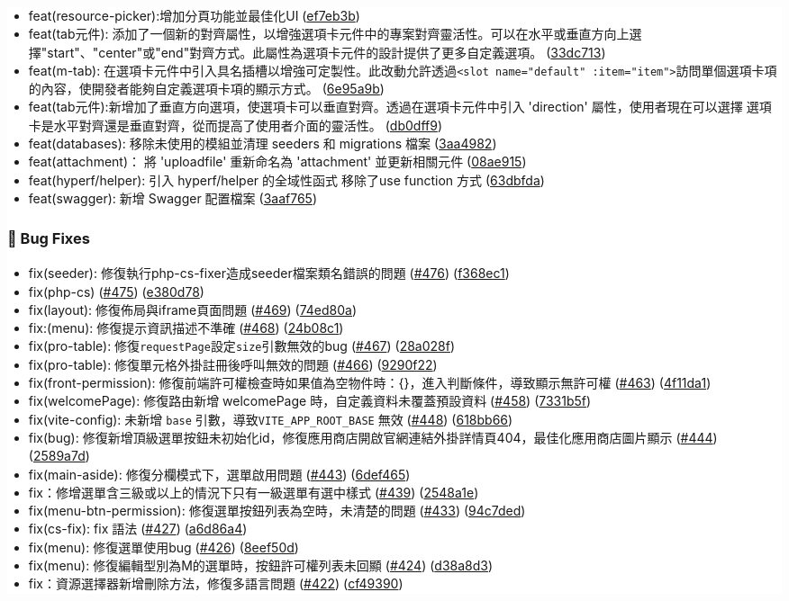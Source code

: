 - feat(resource-picker):增加分頁功能並最佳化UI ([ef7eb3b](https://github.com/mineadmin/mineadmin/commit/ef7eb3b856c8c0f0ef85751441e647d9c7f14c7a))
- feat(tab元件): 添加了一個新的對齊屬性，以增強選項卡元件中的專案對齊靈活性。可以在水平或垂直方向上選擇"start"、"center"或"end"對齊方式。此屬性為選項卡元件的設計提供了更多自定義選項。 ([33dc713](https://github.com/mineadmin/mineadmin/commit/33dc713ebe6798e1dcbfe8dd2e87834ae95dde66))
- feat(m-tab): 在選項卡元件中引入具名插槽以增強可定製性。此改動允許透過`<slot name="default" :item="item">`訪問單個選項卡項的內容，使開發者能夠自定義選項卡項的顯示方式。 ([6e95a9b](https://github.com/mineadmin/mineadmin/commit/6e95a9b82f5c55b9e24f3e464505b9c33eda6958))
- feat(tab元件):新增加了垂直方向選項，使選項卡可以垂直對齊。透過在選項卡元件中引入 'direction' 屬性，使用者現在可以選擇 選項卡是水平對齊還是垂直對齊，從而提高了使用者介面的靈活性。 ([db0dff9](https://github.com/mineadmin/mineadmin/commit/db0dff9c734ff47d71214289173065aba155e106))
- feat(databases): 移除未使用的模組並清理 seeders 和 migrations 檔案 ([3aa4982](https://github.com/mineadmin/mineadmin/commit/3aa49827aa5a91f97686a40b08dc2281f6e29d04))
- feat(attachment)： 將 'uploadfile' 重新命名為 'attachment' 並更新相關元件 ([08ae915](https://github.com/mineadmin/mineadmin/commit/08ae915cec133be2ef06032628894b41d00a8ab7))
- feat(hyperf/helper): 引入 hyperf/helper 的全域性函式 移除了use function 方式 ([63dbfda](https://github.com/mineadmin/mineadmin/commit/63dbfda7446fd268f66369572ddc58e3b07c367b))
- feat(swagger): 新增 Swagger 配置檔案 ([3aaf765](https://github.com/mineadmin/mineadmin/commit/3aaf76545b5a718732244ca90df7a64e1c52c697))

### 🐛 Bug Fixes
- fix(seeder): 修復執行php-cs-fixer造成seeder檔案類名錯誤的問題 ([#476](https://github.com/mineadmin/mineadmin/pull/476)) ([f368ec1](https://github.com/mineadmin/mineadmin/commit/f368ec1ae0f93c823d6f17a85eb71515790e09b7))
- fix(php-cs) ([#475](https://github.com/mineadmin/mineadmin/pull/475)) ([e380d78](https://github.com/mineadmin/mineadmin/commit/e380d7868a82228f1bf4e2c332e5eb25d519685c))
- fix(layout): 修復佈局與iframe頁面問題 ([#469](https://github.com/mineadmin/mineadmin/pull/469)) ([74ed80a](https://github.com/mineadmin/mineadmin/commit/74ed80a9270c47e40add28390fe121972e19a93f))
- fix:(menu): 修復提示資訊描述不準確 ([#468](https://github.com/mineadmin/mineadmin/pull/468)) ([24b08c1](https://github.com/mineadmin/mineadmin/commit/24b08c17b010adc61a017cff3d4f2400d7ac4472))
- fix(pro-table): 修復`requestPage`設定`size`引數無效的bug ([#467](https://github.com/mineadmin/mineadmin/pull/467)) ([28a028f](https://github.com/mineadmin/mineadmin/commit/28a028f9559e66046fb3c85b9e1a602fb312bb6f))
- fix(pro-table): 修復單元格外掛註冊後呼叫無效的問題 ([#466](https://github.com/mineadmin/mineadmin/pull/466)) ([9290f22](https://github.com/mineadmin/mineadmin/commit/9290f22b0fbe7630d6dc7d4a90004a200e903748))
- fix(front-permission): 修復前端許可權檢查時如果值為空物件時：{}，進入判斷條件，導致顯示無許可權 ([#463](https://github.com/mineadmin/mineadmin/pull/463)) ([4f11da1](https://github.com/mineadmin/mineadmin/commit/4f11da1fd6be88776c2e2f585432bd5a8b084dd9))
- fix(welcomePage): 修復路由新增 welcomePage 時，自定義資料未覆蓋預設資料 ([#458](https://github.com/mineadmin/mineadmin/pull/458)) ([7331b5f](https://github.com/mineadmin/mineadmin/commit/7331b5fe3128c5290af38249c80ed4c22ab860db))
- fix(vite-config): 未新增 `base` 引數，導致`VITE_APP_ROOT_BASE` 無效 ([#448](https://github.com/mineadmin/mineadmin/pull/448)) ([618bb66](https://github.com/mineadmin/mineadmin/commit/618bb665b18fb75fca986f17fb5196e142fe6443))
- fix(bug): 修復新增頂級選單按鈕未初始化id，修復應用商店開啟官網連結外掛詳情頁404，最佳化應用商店圖片顯示 ([#444](https://github.com/mineadmin/mineadmin/pull/444)) ([2589a7d](https://github.com/mineadmin/mineadmin/commit/2589a7de9b46c52d4f9764808ca55e3e9ef59984))
- fix(main-aside): 修復分欄模式下，選單啟用問題 ([#443](https://github.com/mineadmin/mineadmin/pull/443)) ([6def465](https://github.com/mineadmin/mineadmin/commit/6def4653ae2a08cd341ee8987877768c4d633fb5))
- fix：修增選單含三級或以上的情況下只有一級選單有選中樣式 ([#439](https://github.com/mineadmin/mineadmin/pull/439)) ([2548a1e](https://github.com/mineadmin/mineadmin/commit/2548a1ec97f42674aa0805a098d0fe5f0147de71))
- fix(menu-btn-permission): 修復選單按鈕列表為空時，未清楚的問題 ([#433](https://github.com/mineadmin/mineadmin/pull/433)) ([94c7ded](https://github.com/mineadmin/mineadmin/commit/94c7dedba7e7134d155348a8f41c1367c4777dd0))
- fix(cs-fix): fix 語法 ([#427](https://github.com/mineadmin/mineadmin/pull/427)) ([a6d86a4](https://github.com/mineadmin/mineadmin/commit/a6d86a435de141a90e197867148ccc55b13de265))
- fix(menu): 修復選單使用bug ([#426](https://github.com/mineadmin/mineadmin/pull/426)) ([8eef50d](https://github.com/mineadmin/mineadmin/commit/8eef50df68c566ac72506466aea71dc56b66a84a))
- fix(menu): 修復編輯型別為M的選單時，按鈕許可權列表未回顯 ([#424](https://github.com/mineadmin/mineadmin/pull/424)) ([d38a8d3](https://github.com/mineadmin/mineadmin/commit/d38a8d38af6ae357c064465135e4519b15804bfd))
- fix：資源選擇器新增刪除方法，修復多語言問題 ([#422](https://github.com/mineadmin/mineadmin/pull/422)) ([cf49390](https://github.com/mineadmin/mineadmin/commit/cf49390d9e5b900a39b707da756aa59fbca5f868))